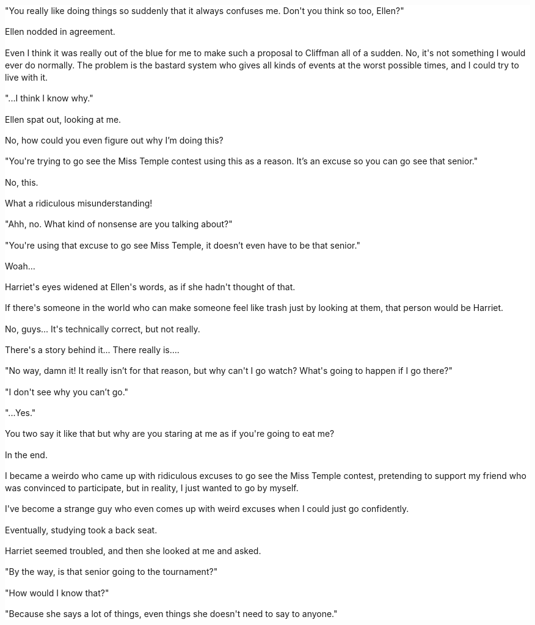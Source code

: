 "You really like doing things so suddenly that it always confuses me. Don't you think so too, Ellen?"

Ellen nodded in agreement.

Even I think it was really out of the blue for me to make such a proposal to Cliffman all of a sudden. No, it's not something I would ever do normally. The problem is the bastard system who gives all kinds of events at the worst possible times, and I could try to live with it.

"...I think I know why."

Ellen spat out, looking at me.

No, how could you even figure out why I’m doing this?

"You're trying to go see the Miss Temple contest using this as a reason. It’s an excuse so you can go see that senior."

No, this.

What a ridiculous misunderstanding!

"Ahh, no. What kind of nonsense are you talking about?"

"You're using that excuse to go see Miss Temple, it doesn’t even have to be that senior."

Woah…

Harriet's eyes widened at Ellen's words, as if she hadn't thought of that.

If there's someone in the world who can make someone feel like trash just by looking at them, that person would be Harriet.

No, guys... It's technically correct, but not really.

There's a story behind it... There really is….

"No way, damn it! It really isn’t for that reason, but why can't I go watch? What's going to happen if I go there?"

"I don't see why you can’t go."

"...Yes."

You two say it like that but why are you staring at me as if you're going to eat me?

In the end.

I became a weirdo who came up with ridiculous excuses to go see the Miss Temple contest, pretending to support my friend who was convinced to participate, but in reality, I just wanted to go by myself.

I've become a strange guy who even comes up with weird excuses when I could just go confidently.

Eventually, studying took a back seat.

Harriet seemed troubled, and then she looked at me and asked.

"By the way, is that senior going to the tournament?"

"How would I know that?"

"Because she says a lot of things, even things she doesn't need to say to anyone."
